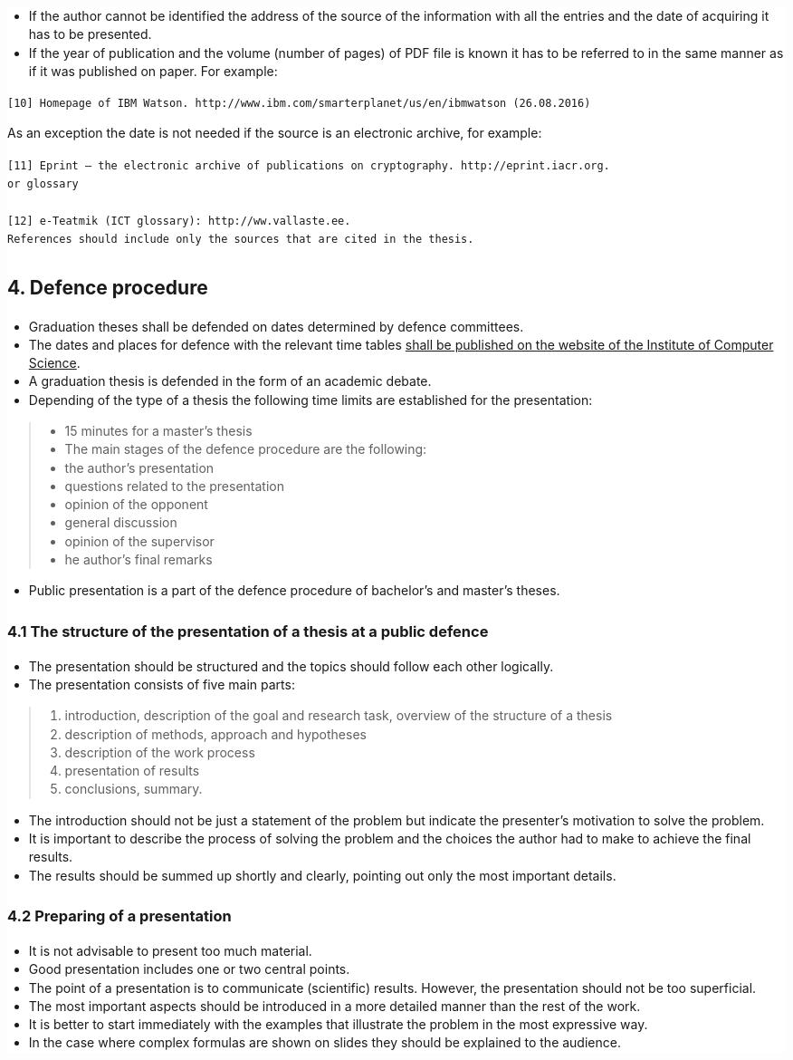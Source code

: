 * If the author cannot be identified the address of the source of the information with all the entries and the date of acquiring it has to be presented.
* If the year of publication and the volume (number of pages) of PDF file is known it has to be referred to in the same manner as if it was published on paper. For example:
```
[10] Homepage of IBM Watson. http://www.ibm.com/smarterplanet/us/en/ibmwatson (26.08.2016)
```
As an exception the date is not needed if the source is an electronic archive, for example:
```
[11] Eprint – the electronic archive of publications on cryptography. http://eprint.iacr.org.
or glossary

[12] e-Teatmik (ICT glossary): http://ww.vallaste.ee.
References should include only the sources that are cited in the thesis. 
```

## 4. Defence procedure
* Graduation theses shall be defended on dates determined by defence committees. 
* The dates and places for defence with the relevant time tables [shall be published on the website of the Institute of Computer Science](https://www.cs.ut.ee/en/studying/guidelines-regulations). 
* A graduation thesis is defended in the form of an academic 
debate. 
* Depending of the type of a thesis the following time limits are established for the presentation:
>- 15 minutes for a master’s thesis
>- The main stages of the defence procedure are the following:
>- the author’s presentation
>- questions related to the presentation
>- opinion of the opponent
>- general discussion
>- opinion of the supervisor
>- he author’s final remarks

* Public presentation is a part of the defence procedure of bachelor’s and master’s theses. 

### 4.1 The structure of the presentation of a thesis at a public defence
* The presentation should be structured and the topics should follow each other logically. 
* The presentation consists of five main parts:
> 1. introduction, description of the goal and research task, overview of the structure of a thesis
> 2. description of methods, approach and hypotheses
> 3. description of the work process
> 4. presentation of results
> 5. conclusions, summary.

* The introduction should not be just a statement of the problem but indicate the presenter’s motivation to solve the problem. 
* It is important to describe the process of solving the problem and the choices the author had to make to achieve the final results.
* The results should be summed up shortly and clearly, pointing out only the most important details.

### 4.2 Preparing of a presentation
* It is not advisable to present too much material. 
* Good presentation includes one or two central
points. 
* The point of a presentation is to communicate (scientific) results. However, the presentation should not be too superficial. 
* The most important aspects should be introduced in a more detailed manner than the rest of the work. 
* It is better to start immediately with the examples that illustrate the problem in the most expressive way. 
* In the case where complex formulas are shown on slides they should be explained to the audience.
